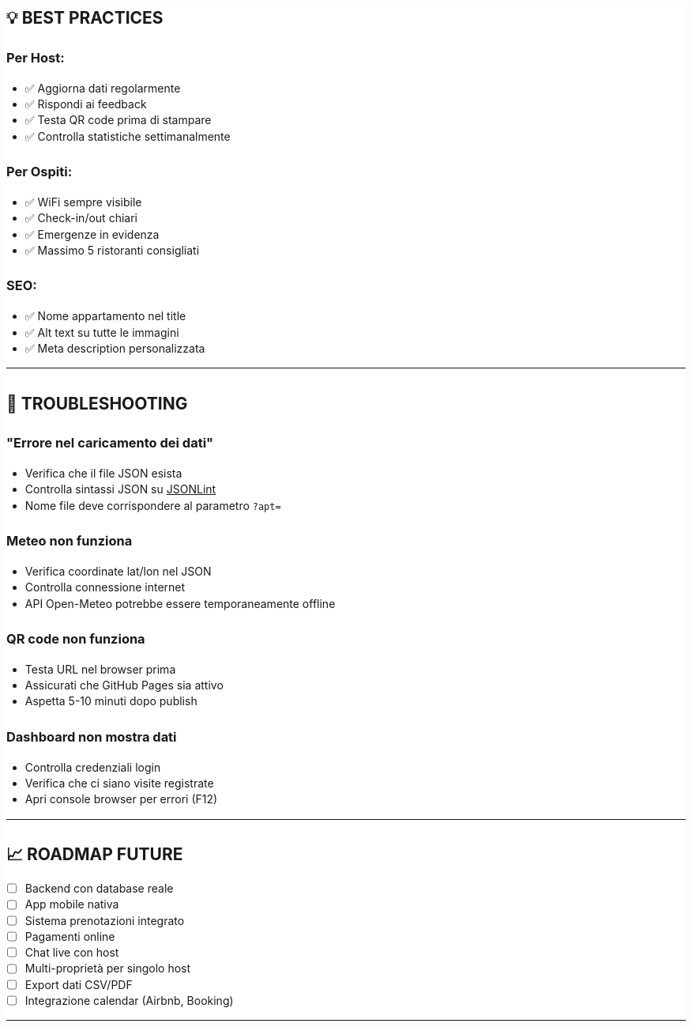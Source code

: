 ## 💡 BEST PRACTICES

### Per Host:
- ✅ Aggiorna dati regolarmente
- ✅ Rispondi ai feedback
- ✅ Testa QR code prima di stampare
- ✅ Controlla statistiche settimanalmente

### Per Ospiti:
- ✅ WiFi sempre visibile
- ✅ Check-in/out chiari
- ✅ Emergenze in evidenza
- ✅ Massimo 5 ristoranti consigliati

### SEO:
- ✅ Nome appartamento nel title
- ✅ Alt text su tutte le immagini
- ✅ Meta description personalizzata

---

## 🐛 TROUBLESHOOTING

### "Errore nel caricamento dei dati"
- Verifica che il file JSON esista
- Controlla sintassi JSON su [JSONLint](https://jsonlint.com/)
- Nome file deve corrispondere al parametro `?apt=`

### Meteo non funziona
- Verifica coordinate lat/lon nel JSON
- Controlla connessione internet
- API Open-Meteo potrebbe essere temporaneamente offline

### QR code non funziona
- Testa URL nel browser prima
- Assicurati che GitHub Pages sia attivo
- Aspetta 5-10 minuti dopo publish

### Dashboard non mostra dati
- Controlla credenziali login
- Verifica che ci siano visite registrate
- Apri console browser per errori (F12)

---

## 📈 ROADMAP FUTURE

- [ ] Backend con database reale
- [ ] App mobile nativa
- [ ] Sistema prenotazioni integrato
- [ ] Pagamenti online
- [ ] Chat live con host
- [ ] Multi-proprietà per singolo host
- [ ] Export dati CSV/PDF
- [ ] Integrazione calendar (Airbnb, Booking)

---